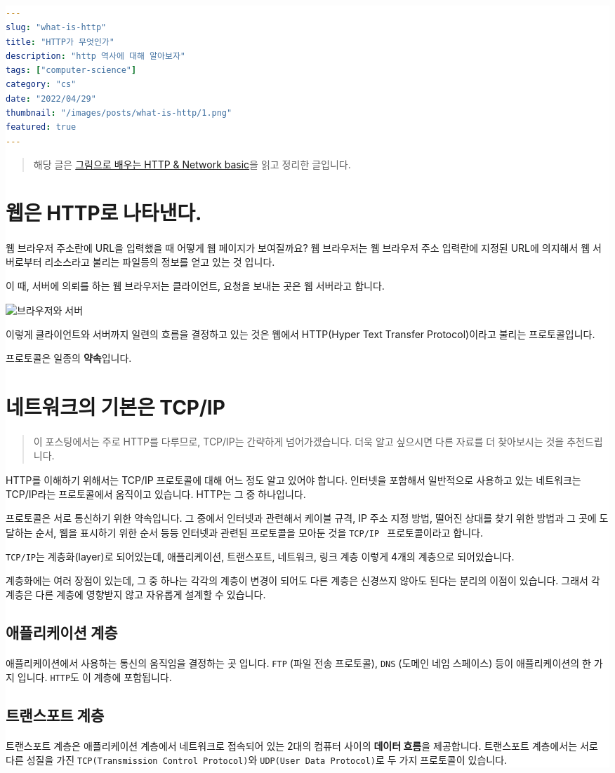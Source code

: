 ```yaml
---
slug: "what-is-http"
title: "HTTP가 무엇인가"
description: "http 역사에 대해 알아보자"
tags: ["computer-science"]
category: "cs"
date: "2022/04/29"
thumbnail: "/images/posts/what-is-http/1.png"
featured: true
---
```


> 해당 글은 [그림으로 배우는 HTTP & Network basic](http://www.yes24.com/Product/Goods/15894097)을 읽고 정리한 글입니다.

# 웹은 HTTP로 나타낸다.

웹 브라우저 주소란에 URL을 입력했을 때 어떻게 웹 페이지가 보여질까요?
웹 브라우저는 웹 브라우저 주소 입력란에 지정된 URL에 의지해서 웹 서버로부터 리소스라고 불리는 파일등의 정보를 얻고 있는 것 입니다.

이 때, 서버에 의뢰를 하는 웹 브라우저는 클라이언트, 요청을 보내는 곳은 웹 서버라고 합니다.

![브라우저와 서버](/images/posts/what-is-http/1.png)

이렇게 클라이언트와 서버까지 일련의 흐름을 결정하고 있는 것은 웹에서 HTTP(Hyper Text Transfer Protocol)이라고 불리는 프로토콜입니다.

프로토콜은 일종의 **약속**입니다.

# 네트워크의 기본은 TCP/IP

> 이 포스팅에서는 주로 HTTP를 다루므로, TCP/IP는 간략하게 넘어가겠습니다. 더욱 알고 싶으시면 다른 자료를 더 찾아보시는 것을 추천드립니다.

HTTP를 이해하기 위해서는 TCP/IP 프로토콜에 대해 어느 정도 알고 있어야 합니다.
인터넷을 포함해서 일반적으로 사용하고 있는 네트워크는 TCP/IP라는 프로토콜에서 움직이고 있습니다. HTTP는 그 중 하나입니다.

프로토콜은 서로 통신하기 위한 약속입니다. 그 중에서 인터넷과 관련해서 케이블 규격, IP 주소 지정 방법, 떨어진 상대를 찾기 위한 방법과 그 곳에 도달하는 순서, 웹을 표시하기 위한 순서 등등 인터넷과 관련된 프로토콜을 모아둔 것을 `TCP/IP ` 프로토콜이라고 합니다.

`TCP/IP`는 계층화(layer)로 되어있는데, 애플리케이션, 트랜스포트, 네트워크, 링크 계층 이렇게 4개의 계층으로 되어있습니다.

계층화에는 여러 장점이 있는데, 그 중 하나는 각각의 계층이 변경이 되어도 다른 계층은 신경쓰지 않아도 된다는 분리의 이점이 있습니다. 그래서 각 계층은 다른 계층에 영향받지 않고 자유롭게 설계할 수 있습니다.

## 애플리케이션 계층

애플리케이션에서 사용하는 통신의 움직임을 결정하는 곳 입니다.
`FTP` (파일 전송 프로토콜), `DNS` (도메인 네임 스페이스) 등이 애플리케이션의 한 가지 입니다. `HTTP`도 이 계층에 포함됩니다.

## 트랜스포트 계층

트랜스포트 계층은 애플리케이션 계층에서 네트워크로 접속되어 있는 2대의 컴퓨터 사이의 **데이터 흐름**을 제공합니다. 트랜스포트 계층에서는 서로 다른 성질을 가진 `TCP(Transmission Control Protocol)`와 `UDP(User Data Protocol)`로 두 가지 프로토콜이 있습니다.
